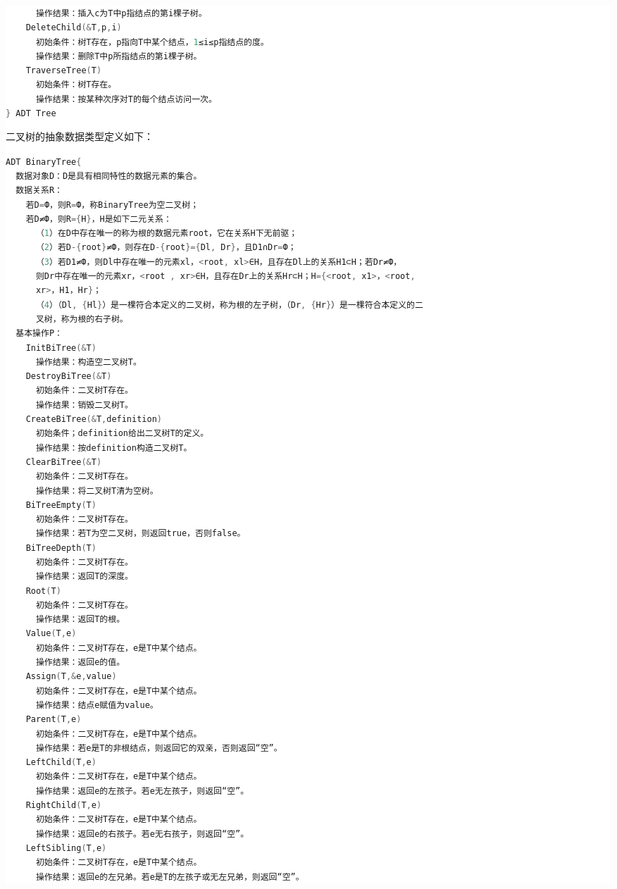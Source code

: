 ```c
      操作结果：插入c为T中p指结点的第i棵子树。 
    DeleteChild(&T,p,i) 
      初始条件：树T存在，p指向T中某个结点，1≤i≤p指结点的度。 
      操作结果：删除T中p所指结点的第i棵子树。 
    TraverseTree(T) 
      初始条件：树T存在。 
      操作结果：按某种次序对T的每个结点访问一次。               
} ADT Tree
```

二叉树的抽象数据类型定义如下：

```c
ADT BinaryTree{
  数据对象D：D是具有相同特性的数据元素的集合。
  数据关系R：
    若D=Ф，则R=Ф，称BinaryTree为空二叉树； 
    若D≠Ф，则R={H}，H是如下二元关系： 
      （1）在D中存在唯一的称为根的数据元素root，它在关系H下无前驱；
      （2）若D-{root}≠Ф，则存在D-{root}={Dl, Dr}，且D1∩Dr=Ф；
      （3）若D1≠Ф，则Dl中存在唯一的元素xl，<root, xl>∈H，且存在Dl上的关系H1⊂H；若Dr≠Ф，
      则Dr中存在唯一的元素xr，<root , xr>∈H，且存在Dr上的关系Hr⊂H；H={<root, x1>，<root,
      xr>，H1，Hr}；
      （4）（Dl, {Hl}）是一棵符合本定义的二叉树，称为根的左子树，（Dr, {Hr}）是一棵符合本定义的二
      叉树，称为根的右子树。 
  基本操作P：
    InitBiTree(&T) 
      操作结果：构造空二叉树T。 
    DestroyBiTree(&T) 
      初始条件：二叉树T存在。 
      操作结果：销毁二叉树T。 
    CreateBiTree(&T,definition) 
      初始条件；definition给出二叉树T的定义。 
      操作结果：按definition构造二叉树T。 
    ClearBiTree(&T) 
      初始条件：二叉树T存在。 
      操作结果：将二叉树T清为空树。 
    BiTreeEmpty(T) 
      初始条件：二叉树T存在。 
      操作结果：若T为空二叉树，则返回true，否则false。 
    BiTreeDepth(T) 
      初始条件：二叉树T存在。 
      操作结果：返回T的深度。 
    Root(T) 
      初始条件：二叉树T存在。 
      操作结果：返回T的根。 
    Value(T,e) 
      初始条件：二叉树T存在，e是T中某个结点。 
      操作结果：返回e的值。 
    Assign(T,&e,value) 
      初始条件：二叉树T存在，e是T中某个结点。 
      操作结果：结点e赋值为value。 
    Parent(T,e) 
      初始条件：二叉树T存在，e是T中某个结点。 
      操作结果：若e是T的非根结点，则返回它的双亲，否则返回“空”。 
    LeftChild(T,e) 
      初始条件：二叉树T存在，e是T中某个结点。 
      操作结果：返回e的左孩子。若e无左孩子，则返回“空”。 
    RightChild(T,e) 
      初始条件：二叉树T存在，e是T中某个结点。 
      操作结果：返回e的右孩子。若e无右孩子，则返回“空”。 
    LeftSibling(T,e) 
      初始条件：二叉树T存在，e是T中某个结点。 
      操作结果：返回e的左兄弟。若e是T的左孩子或无左兄弟，则返回“空”。 
```